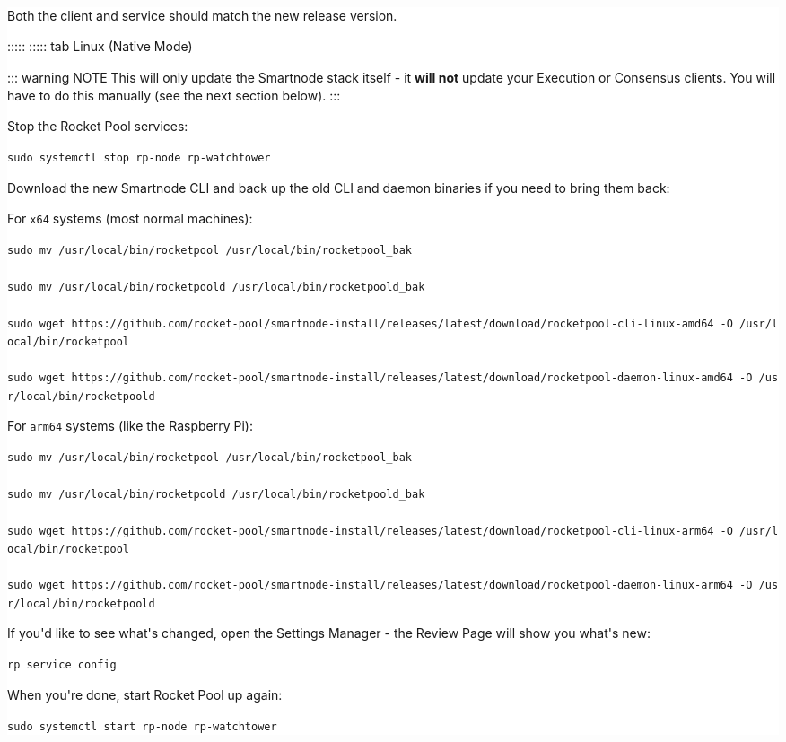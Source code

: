 Both the client and service should match the new release version.

:::::
::::: tab Linux (Native Mode)

::: warning NOTE
This will only update the Smartnode stack itself - it **will not** update your Execution or Consensus clients.
You will have to do this manually (see the next section below).
:::

Stop the Rocket Pool services:
```
sudo systemctl stop rp-node rp-watchtower
```

Download the new Smartnode CLI and back up the old CLI and daemon binaries if you need to bring them back:

For `x64` systems (most normal machines):

```
sudo mv /usr/local/bin/rocketpool /usr/local/bin/rocketpool_bak

sudo mv /usr/local/bin/rocketpoold /usr/local/bin/rocketpoold_bak

sudo wget https://github.com/rocket-pool/smartnode-install/releases/latest/download/rocketpool-cli-linux-amd64 -O /usr/local/bin/rocketpool

sudo wget https://github.com/rocket-pool/smartnode-install/releases/latest/download/rocketpool-daemon-linux-amd64 -O /usr/local/bin/rocketpoold
```

For `arm64` systems (like the Raspberry Pi):

```
sudo mv /usr/local/bin/rocketpool /usr/local/bin/rocketpool_bak

sudo mv /usr/local/bin/rocketpoold /usr/local/bin/rocketpoold_bak

sudo wget https://github.com/rocket-pool/smartnode-install/releases/latest/download/rocketpool-cli-linux-arm64 -O /usr/local/bin/rocketpool

sudo wget https://github.com/rocket-pool/smartnode-install/releases/latest/download/rocketpool-daemon-linux-arm64 -O /usr/local/bin/rocketpoold
```

If you'd like to see what's changed, open the Settings Manager - the Review Page will show you what's new:

```
rp service config
```

When you're done, start Rocket Pool up again:

```
sudo systemctl start rp-node rp-watchtower
```
